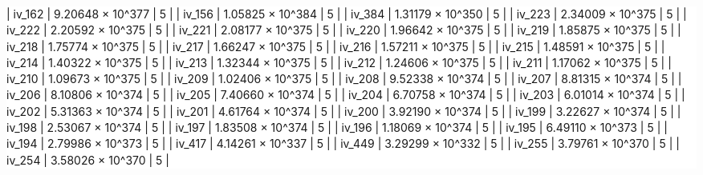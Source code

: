 | iv_162 | 9.20648 × 10^377 | 5 |
| iv_156 | 1.05825 × 10^384 | 5 |
| iv_384 | 1.31179 × 10^350 | 5 |
| iv_223 | 2.34009 × 10^375 | 5 |
| iv_222 | 2.20592 × 10^375 | 5 |
| iv_221 | 2.08177 × 10^375 | 5 |
| iv_220 | 1.96642 × 10^375 | 5 |
| iv_219 | 1.85875 × 10^375 | 5 |
| iv_218 | 1.75774 × 10^375 | 5 |
| iv_217 | 1.66247 × 10^375 | 5 |
| iv_216 | 1.57211 × 10^375 | 5 |
| iv_215 | 1.48591 × 10^375 | 5 |
| iv_214 | 1.40322 × 10^375 | 5 |
| iv_213 | 1.32344 × 10^375 | 5 |
| iv_212 | 1.24606 × 10^375 | 5 |
| iv_211 | 1.17062 × 10^375 | 5 |
| iv_210 | 1.09673 × 10^375 | 5 |
| iv_209 | 1.02406 × 10^375 | 5 |
| iv_208 | 9.52338 × 10^374 | 5 |
| iv_207 | 8.81315 × 10^374 | 5 |
| iv_206 | 8.10806 × 10^374 | 5 |
| iv_205 | 7.40660 × 10^374 | 5 |
| iv_204 | 6.70758 × 10^374 | 5 |
| iv_203 | 6.01014 × 10^374 | 5 |
| iv_202 | 5.31363 × 10^374 | 5 |
| iv_201 | 4.61764 × 10^374 | 5 |
| iv_200 | 3.92190 × 10^374 | 5 |
| iv_199 | 3.22627 × 10^374 | 5 |
| iv_198 | 2.53067 × 10^374 | 5 |
| iv_197 | 1.83508 × 10^374 | 5 |
| iv_196 | 1.18069 × 10^374 | 5 |
| iv_195 | 6.49110 × 10^373 | 5 |
| iv_194 | 2.79986 × 10^373 | 5 |
| iv_417 | 4.14261 × 10^337 | 5 |
| iv_449 | 3.29299 × 10^332 | 5 |
| iv_255 | 3.79761 × 10^370 | 5 |
| iv_254 | 3.58026 × 10^370 | 5 |